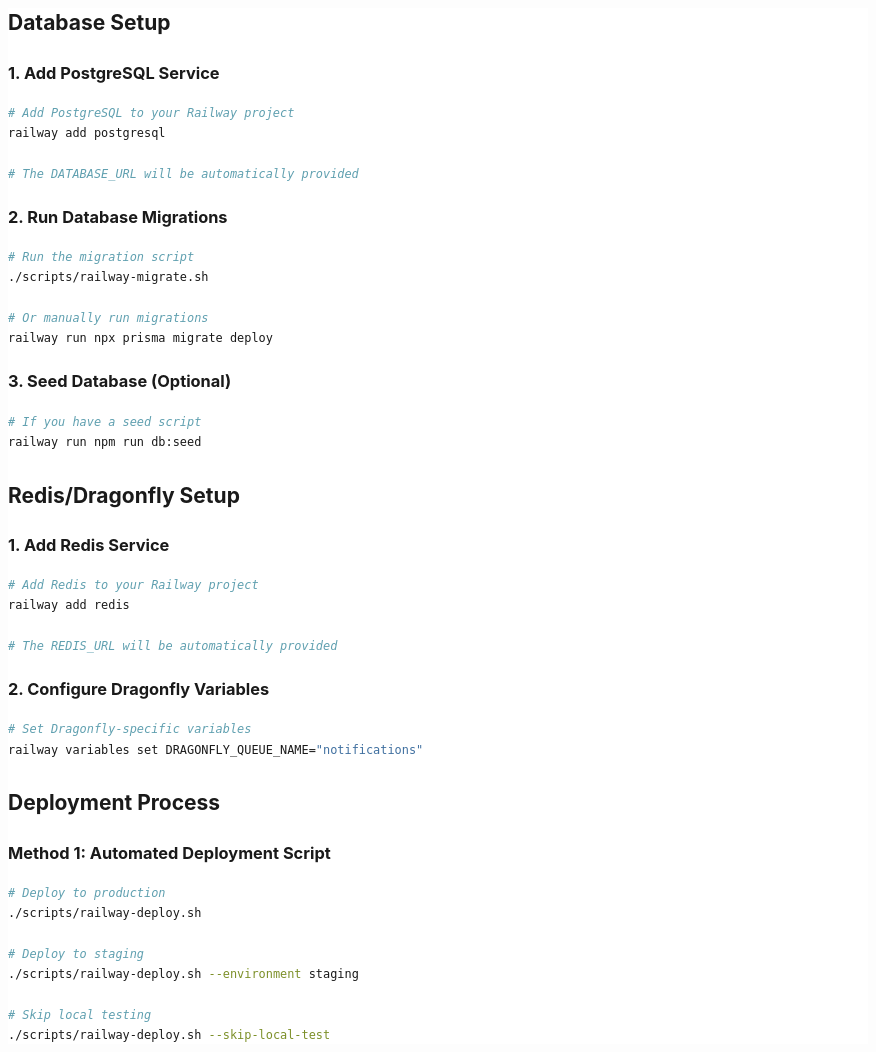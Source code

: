 ## Database Setup

### 1. Add PostgreSQL Service

```bash
# Add PostgreSQL to your Railway project
railway add postgresql

# The DATABASE_URL will be automatically provided
```

### 2. Run Database Migrations

```bash
# Run the migration script
./scripts/railway-migrate.sh

# Or manually run migrations
railway run npx prisma migrate deploy
```

### 3. Seed Database (Optional)

```bash
# If you have a seed script
railway run npm run db:seed
```

## Redis/Dragonfly Setup

### 1. Add Redis Service

```bash
# Add Redis to your Railway project
railway add redis

# The REDIS_URL will be automatically provided
```

### 2. Configure Dragonfly Variables

```bash
# Set Dragonfly-specific variables
railway variables set DRAGONFLY_QUEUE_NAME="notifications"
```

## Deployment Process

### Method 1: Automated Deployment Script

```bash
# Deploy to production
./scripts/railway-deploy.sh

# Deploy to staging
./scripts/railway-deploy.sh --environment staging

# Skip local testing
./scripts/railway-deploy.sh --skip-local-test
```
